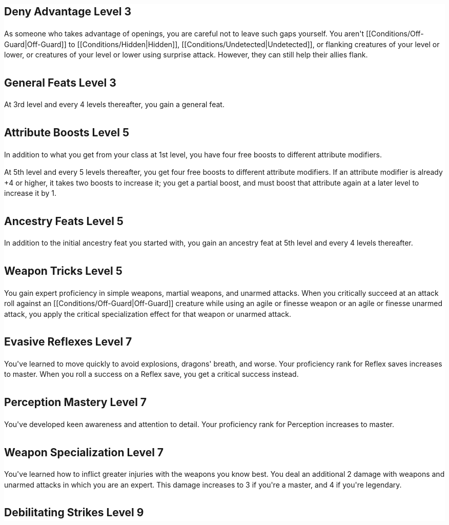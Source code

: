 ## Deny Advantage Level 3

As someone who takes advantage of openings, you are careful not to leave such gaps yourself. You aren't [[Conditions/Off-Guard|Off-Guard]] to [[Conditions/Hidden|Hidden]], [[Conditions/Undetected|Undetected]], or flanking creatures of your level or lower, or creatures of your level or lower using surprise attack. However, they can still help their allies flank.

## General Feats Level 3

At 3rd level and every 4 levels thereafter, you gain a general feat.

## Attribute Boosts Level 5

In addition to what you get from your class at 1st level, you have four free boosts to different attribute modifiers.

At 5th level and every 5 levels thereafter, you get four free boosts to different attribute modifiers. If an attribute modifier is already +4 or higher, it takes two boosts to increase it; you get a partial boost, and must boost that attribute again at a later level to increase it by 1.

## Ancestry Feats Level 5

In addition to the initial ancestry feat you started with, you gain an ancestry feat at 5th level and every 4 levels thereafter.

## Weapon Tricks Level 5

You gain expert proficiency in simple weapons, martial weapons, and unarmed attacks. When you critically succeed at an attack roll against an [[Conditions/Off-Guard|Off-Guard]] creature while using an agile or finesse weapon or an agile or finesse unarmed attack, you apply the critical specialization effect for that weapon or unarmed attack.

## Evasive Reflexes Level 7

You've learned to move quickly to avoid explosions, dragons' breath, and worse. Your proficiency rank for Reflex saves increases to master. When you roll a success on a Reflex save, you get a critical success instead.

## Perception Mastery Level 7

You've developed keen awareness and attention to detail. Your proficiency rank for Perception increases to master.

## Weapon Specialization Level 7

You've learned how to inflict greater injuries with the weapons you know best. You deal an additional 2 damage with weapons and unarmed attacks in which you are an expert. This damage increases to 3 if you're a master, and 4 if you're legendary.

## Debilitating Strikes Level 9
